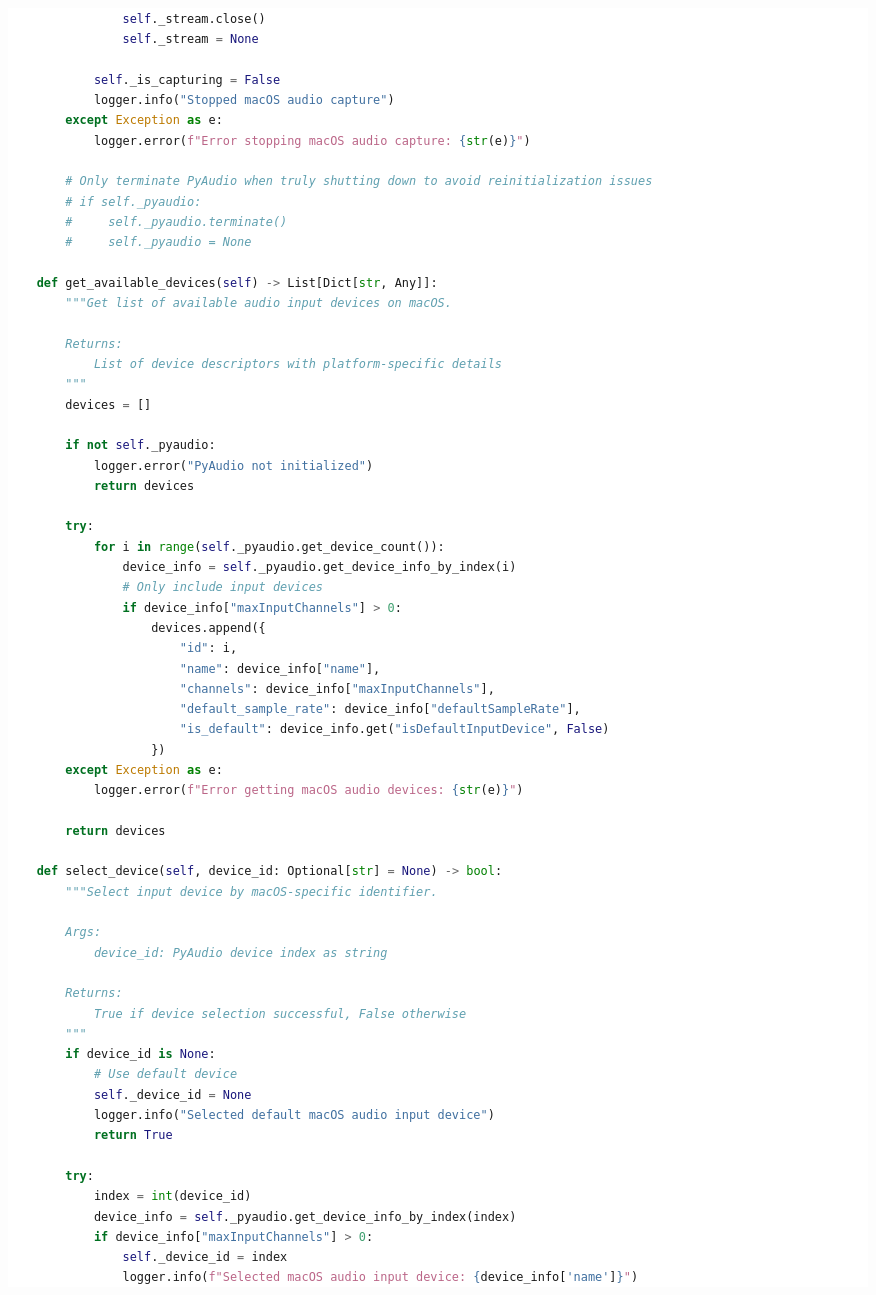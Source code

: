 ```python
                self._stream.close()
                self._stream = None
            
            self._is_capturing = False
            logger.info("Stopped macOS audio capture")
        except Exception as e:
            logger.error(f"Error stopping macOS audio capture: {str(e)}")
        
        # Only terminate PyAudio when truly shutting down to avoid reinitialization issues
        # if self._pyaudio:
        #     self._pyaudio.terminate()
        #     self._pyaudio = None
    
    def get_available_devices(self) -> List[Dict[str, Any]]:
        """Get list of available audio input devices on macOS.
        
        Returns:
            List of device descriptors with platform-specific details
        """
        devices = []
        
        if not self._pyaudio:
            logger.error("PyAudio not initialized")
            return devices
        
        try:
            for i in range(self._pyaudio.get_device_count()):
                device_info = self._pyaudio.get_device_info_by_index(i)
                # Only include input devices
                if device_info["maxInputChannels"] > 0:
                    devices.append({
                        "id": i,
                        "name": device_info["name"],
                        "channels": device_info["maxInputChannels"],
                        "default_sample_rate": device_info["defaultSampleRate"],
                        "is_default": device_info.get("isDefaultInputDevice", False)
                    })
        except Exception as e:
            logger.error(f"Error getting macOS audio devices: {str(e)}")
        
        return devices
    
    def select_device(self, device_id: Optional[str] = None) -> bool:
        """Select input device by macOS-specific identifier.
        
        Args:
            device_id: PyAudio device index as string
            
        Returns:
            True if device selection successful, False otherwise
        """
        if device_id is None:
            # Use default device
            self._device_id = None
            logger.info("Selected default macOS audio input device")
            return True
        
        try:
            index = int(device_id)
            device_info = self._pyaudio.get_device_info_by_index(index)
            if device_info["maxInputChannels"] > 0:
                self._device_id = index
                logger.info(f"Selected macOS audio input device: {device_info['name']}")
```